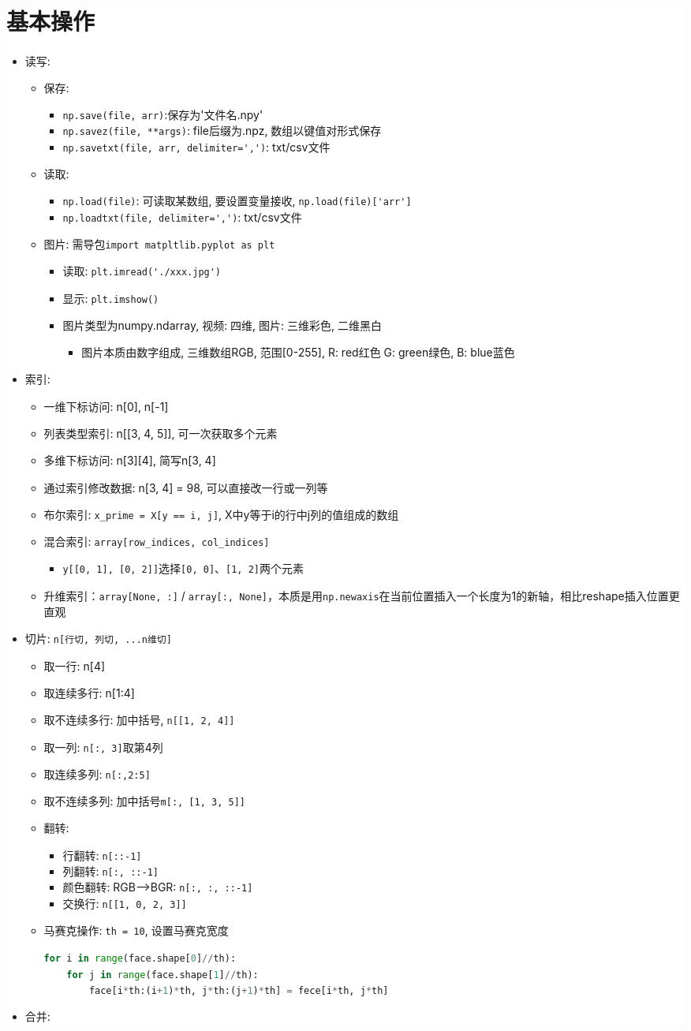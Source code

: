 # 基本操作

- 读写: 

  - 保存: 

    - `np.save(file, arr)`:保存为'文件名.npy'
    - `np.savez(file, **args)`: file后缀为.npz, 数组以键值对形式保存
    - `np.savetxt(file, arr, delimiter=',')`: txt/csv文件
  - 读取: 

    - `np.load(file)`: 可读取某数组, 要设置变量接收, `np.load(file)['arr']`​
    - `np.loadtxt(file, delimiter=',')`: txt/csv文件
  - 图片: 需导包`import matpltlib.pyplot as plt`​

    - 读取: `plt.imread('./xxx.jpg')`​
    - 显示: `plt.imshow()`​
    - 图片类型为numpy.ndarray, 视频: 四维, 图片: 三维彩色, 二维黑白

      - 图片本质由数字组成, 三维数组RGB, 范围[0-255], R: red红色 G: green绿色, B: blue蓝色
- 索引: 

  - 一维下标访问: n[0], n[-1]
  - 列表类型索引: n[[3, 4, 5]], 可一次获取多个元素
  - 多维下标访问: n[3][4], 简写n[3, 4]
  - 通过索引修改数据: n[3, 4] \= 98, 可以直接改一行或一列等
  - 布尔索引: `x_prime = X[y == i, j]`​, X中y等于i的行中j列的值组成的数组
  - 混合索引: `array[row_indices, col_indices]`​

    - `y[[0, 1], [0, 2]]`​选择`[0, 0]`​、`[1, 2]`​两个元素
  - 升维索引：`array[None, :]` / `array[:, None]`，本质是用`np.newaxis`在当前位置插入一个长度为1的新轴，相比reshape插入位置更直观
- 切片: `n[行切, 列切, ...n维切]`​

  - 取一行: n[4]
  - 取连续多行: n[1:4]
  - 取不连续多行: 加中括号, `n[[1, 2, 4]]`​
  - 取一列: `n[:, 3]`​取第4列
  - 取连续多列: `n[:,2:5]`​
  - 取不连续多列: 加中括号`m[:, [1, 3, 5]]`​

  - 翻转: 

    - 行翻转: `n[::-1]`​
    - 列翻转: `n[:, ::-1]`​
    - 颜色翻转: RGB--\>BGR: `n[:, :, ::-1]`​
    - 交换行: `n[[1, 0, 2, 3]]`​
  - 马赛克操作: `th = 10`​, 设置马赛克宽度

    ```python
    for i in range(face.shape[0]//th): 
    	for j in range(face.shape[1]//th): 
    		face[i*th:(i+1)*th, j*th:(j+1)*th] = fece[i*th, j*th]
    ```
- 合并: 
